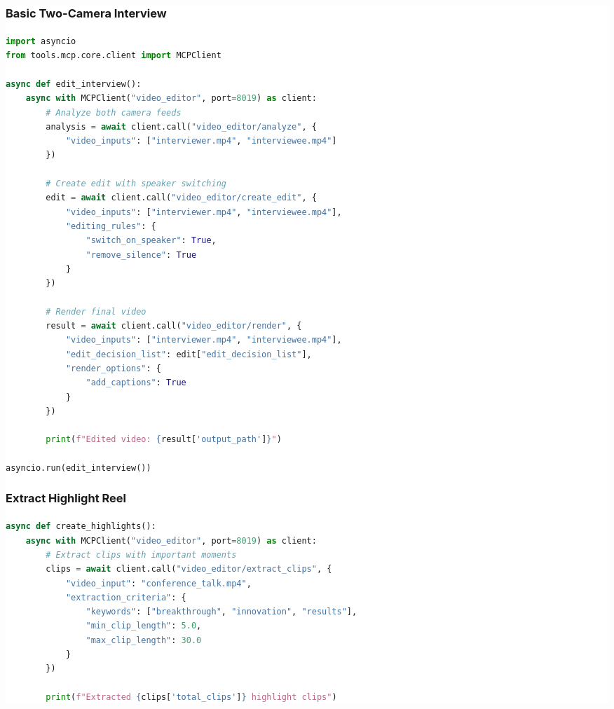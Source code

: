 ### Basic Two-Camera Interview

```python
import asyncio
from tools.mcp.core.client import MCPClient

async def edit_interview():
    async with MCPClient("video_editor", port=8019) as client:
        # Analyze both camera feeds
        analysis = await client.call("video_editor/analyze", {
            "video_inputs": ["interviewer.mp4", "interviewee.mp4"]
        })

        # Create edit with speaker switching
        edit = await client.call("video_editor/create_edit", {
            "video_inputs": ["interviewer.mp4", "interviewee.mp4"],
            "editing_rules": {
                "switch_on_speaker": True,
                "remove_silence": True
            }
        })

        # Render final video
        result = await client.call("video_editor/render", {
            "video_inputs": ["interviewer.mp4", "interviewee.mp4"],
            "edit_decision_list": edit["edit_decision_list"],
            "render_options": {
                "add_captions": True
            }
        })

        print(f"Edited video: {result['output_path']}")

asyncio.run(edit_interview())
```

### Extract Highlight Reel

```python
async def create_highlights():
    async with MCPClient("video_editor", port=8019) as client:
        # Extract clips with important moments
        clips = await client.call("video_editor/extract_clips", {
            "video_input": "conference_talk.mp4",
            "extraction_criteria": {
                "keywords": ["breakthrough", "innovation", "results"],
                "min_clip_length": 5.0,
                "max_clip_length": 30.0
            }
        })

        print(f"Extracted {clips['total_clips']} highlight clips")
```
